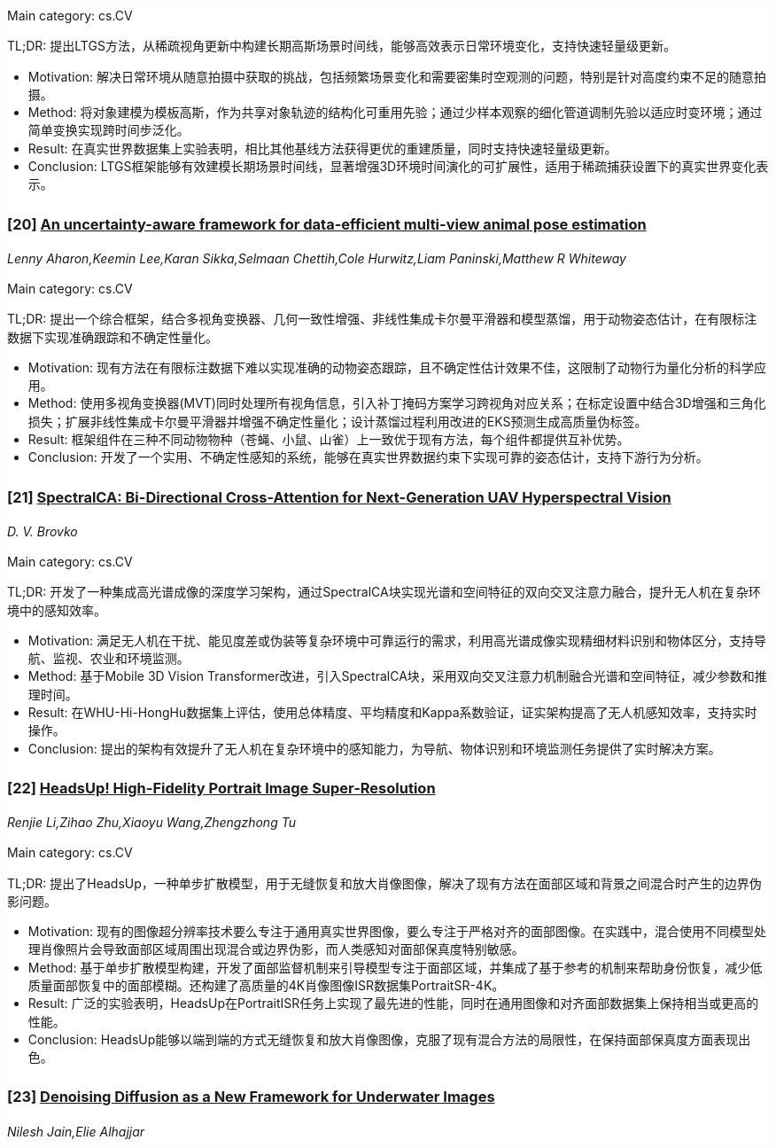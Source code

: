 Main category: cs.CV

TL;DR: 提出LTGS方法，从稀疏视角更新中构建长期高斯场景时间线，能够高效表示日常环境变化，支持快速轻量级更新。

- Motivation: 解决日常环境从随意拍摄中获取的挑战，包括频繁场景变化和需要密集时空观测的问题，特别是针对高度约束不足的随意拍摄。
- Method: 将对象建模为模板高斯，作为共享对象轨迹的结构化可重用先验；通过少样本观察的细化管道调制先验以适应时变环境；通过简单变换实现跨时间步泛化。
- Result: 在真实世界数据集上实验表明，相比其他基线方法获得更优的重建质量，同时支持快速轻量级更新。
- Conclusion: LTGS框架能够有效建模长期场景时间线，显著增强3D环境时间演化的可扩展性，适用于稀疏捕获设置下的真实世界变化表示。


### [20] [An uncertainty-aware framework for data-efficient multi-view animal pose estimation](https://arxiv.org/abs/2510.09903)
*Lenny Aharon,Keemin Lee,Karan Sikka,Selmaan Chettih,Cole Hurwitz,Liam Paninski,Matthew R Whiteway*

Main category: cs.CV

TL;DR: 提出一个综合框架，结合多视角变换器、几何一致性增强、非线性集成卡尔曼平滑器和模型蒸馏，用于动物姿态估计，在有限标注数据下实现准确跟踪和不确定性量化。

- Motivation: 现有方法在有限标注数据下难以实现准确的动物姿态跟踪，且不确定性估计效果不佳，这限制了动物行为量化分析的科学应用。
- Method: 使用多视角变换器(MVT)同时处理所有视角信息，引入补丁掩码方案学习跨视角对应关系；在标定设置中结合3D增强和三角化损失；扩展非线性集成卡尔曼平滑器并增强不确定性量化；设计蒸馏过程利用改进的EKS预测生成高质量伪标签。
- Result: 框架组件在三种不同动物物种（苍蝇、小鼠、山雀）上一致优于现有方法，每个组件都提供互补优势。
- Conclusion: 开发了一个实用、不确定性感知的系统，能够在真实世界数据约束下实现可靠的姿态估计，支持下游行为分析。


### [21] [SpectralCA: Bi-Directional Cross-Attention for Next-Generation UAV Hyperspectral Vision](https://arxiv.org/abs/2510.09912)
*D. V. Brovko*

Main category: cs.CV

TL;DR: 开发了一种集成高光谱成像的深度学习架构，通过SpectralCA块实现光谱和空间特征的双向交叉注意力融合，提升无人机在复杂环境中的感知效率。

- Motivation: 满足无人机在干扰、能见度差或伪装等复杂环境中可靠运行的需求，利用高光谱成像实现精细材料识别和物体区分，支持导航、监视、农业和环境监测。
- Method: 基于Mobile 3D Vision Transformer改进，引入SpectralCA块，采用双向交叉注意力机制融合光谱和空间特征，减少参数和推理时间。
- Result: 在WHU-Hi-HongHu数据集上评估，使用总体精度、平均精度和Kappa系数验证，证实架构提高了无人机感知效率，支持实时操作。
- Conclusion: 提出的架构有效提升了无人机在复杂环境中的感知能力，为导航、物体识别和环境监测任务提供了实时解决方案。


### [22] [HeadsUp! High-Fidelity Portrait Image Super-Resolution](https://arxiv.org/abs/2510.09924)
*Renjie Li,Zihao Zhu,Xiaoyu Wang,Zhengzhong Tu*

Main category: cs.CV

TL;DR: 提出了HeadsUp，一种单步扩散模型，用于无缝恢复和放大肖像图像，解决了现有方法在面部区域和背景之间混合时产生的边界伪影问题。

- Motivation: 现有的图像超分辨率技术要么专注于通用真实世界图像，要么专注于严格对齐的面部图像。在实践中，混合使用不同模型处理肖像照片会导致面部区域周围出现混合或边界伪影，而人类感知对面部保真度特别敏感。
- Method: 基于单步扩散模型构建，开发了面部监督机制来引导模型专注于面部区域，并集成了基于参考的机制来帮助身份恢复，减少低质量面部恢复中的面部模糊。还构建了高质量的4K肖像图像ISR数据集PortraitSR-4K。
- Result: 广泛的实验表明，HeadsUp在PortraitISR任务上实现了最先进的性能，同时在通用图像和对齐面部数据集上保持相当或更高的性能。
- Conclusion: HeadsUp能够以端到端的方式无缝恢复和放大肖像图像，克服了现有混合方法的局限性，在保持面部保真度方面表现出色。


### [23] [Denoising Diffusion as a New Framework for Underwater Images](https://arxiv.org/abs/2510.09934)
*Nilesh Jain,Elie Alhajjar*
